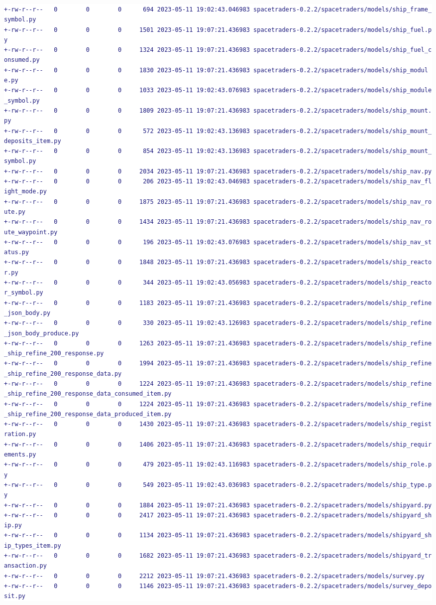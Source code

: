 ```diff
+-rw-r--r--   0        0        0      694 2023-05-11 19:02:43.046983 spacetraders-0.2.2/spacetraders/models/ship_frame_symbol.py
+-rw-r--r--   0        0        0     1501 2023-05-11 19:07:21.436983 spacetraders-0.2.2/spacetraders/models/ship_fuel.py
+-rw-r--r--   0        0        0     1324 2023-05-11 19:07:21.436983 spacetraders-0.2.2/spacetraders/models/ship_fuel_consumed.py
+-rw-r--r--   0        0        0     1830 2023-05-11 19:07:21.436983 spacetraders-0.2.2/spacetraders/models/ship_module.py
+-rw-r--r--   0        0        0     1033 2023-05-11 19:02:43.076983 spacetraders-0.2.2/spacetraders/models/ship_module_symbol.py
+-rw-r--r--   0        0        0     1809 2023-05-11 19:07:21.436983 spacetraders-0.2.2/spacetraders/models/ship_mount.py
+-rw-r--r--   0        0        0      572 2023-05-11 19:02:43.136983 spacetraders-0.2.2/spacetraders/models/ship_mount_deposits_item.py
+-rw-r--r--   0        0        0      854 2023-05-11 19:02:43.136983 spacetraders-0.2.2/spacetraders/models/ship_mount_symbol.py
+-rw-r--r--   0        0        0     2034 2023-05-11 19:07:21.436983 spacetraders-0.2.2/spacetraders/models/ship_nav.py
+-rw-r--r--   0        0        0      206 2023-05-11 19:02:43.046983 spacetraders-0.2.2/spacetraders/models/ship_nav_flight_mode.py
+-rw-r--r--   0        0        0     1875 2023-05-11 19:07:21.436983 spacetraders-0.2.2/spacetraders/models/ship_nav_route.py
+-rw-r--r--   0        0        0     1434 2023-05-11 19:07:21.436983 spacetraders-0.2.2/spacetraders/models/ship_nav_route_waypoint.py
+-rw-r--r--   0        0        0      196 2023-05-11 19:02:43.076983 spacetraders-0.2.2/spacetraders/models/ship_nav_status.py
+-rw-r--r--   0        0        0     1848 2023-05-11 19:07:21.436983 spacetraders-0.2.2/spacetraders/models/ship_reactor.py
+-rw-r--r--   0        0        0      344 2023-05-11 19:02:43.056983 spacetraders-0.2.2/spacetraders/models/ship_reactor_symbol.py
+-rw-r--r--   0        0        0     1183 2023-05-11 19:07:21.436983 spacetraders-0.2.2/spacetraders/models/ship_refine_json_body.py
+-rw-r--r--   0        0        0      330 2023-05-11 19:02:43.126983 spacetraders-0.2.2/spacetraders/models/ship_refine_json_body_produce.py
+-rw-r--r--   0        0        0     1263 2023-05-11 19:07:21.436983 spacetraders-0.2.2/spacetraders/models/ship_refine_ship_refine_200_response.py
+-rw-r--r--   0        0        0     1994 2023-05-11 19:07:21.436983 spacetraders-0.2.2/spacetraders/models/ship_refine_ship_refine_200_response_data.py
+-rw-r--r--   0        0        0     1224 2023-05-11 19:07:21.436983 spacetraders-0.2.2/spacetraders/models/ship_refine_ship_refine_200_response_data_consumed_item.py
+-rw-r--r--   0        0        0     1224 2023-05-11 19:07:21.436983 spacetraders-0.2.2/spacetraders/models/ship_refine_ship_refine_200_response_data_produced_item.py
+-rw-r--r--   0        0        0     1430 2023-05-11 19:07:21.436983 spacetraders-0.2.2/spacetraders/models/ship_registration.py
+-rw-r--r--   0        0        0     1406 2023-05-11 19:07:21.436983 spacetraders-0.2.2/spacetraders/models/ship_requirements.py
+-rw-r--r--   0        0        0      479 2023-05-11 19:02:43.116983 spacetraders-0.2.2/spacetraders/models/ship_role.py
+-rw-r--r--   0        0        0      549 2023-05-11 19:02:43.036983 spacetraders-0.2.2/spacetraders/models/ship_type.py
+-rw-r--r--   0        0        0     1884 2023-05-11 19:07:21.436983 spacetraders-0.2.2/spacetraders/models/shipyard.py
+-rw-r--r--   0        0        0     2417 2023-05-11 19:07:21.436983 spacetraders-0.2.2/spacetraders/models/shipyard_ship.py
+-rw-r--r--   0        0        0     1134 2023-05-11 19:07:21.436983 spacetraders-0.2.2/spacetraders/models/shipyard_ship_types_item.py
+-rw-r--r--   0        0        0     1682 2023-05-11 19:07:21.436983 spacetraders-0.2.2/spacetraders/models/shipyard_transaction.py
+-rw-r--r--   0        0        0     2212 2023-05-11 19:07:21.436983 spacetraders-0.2.2/spacetraders/models/survey.py
+-rw-r--r--   0        0        0     1146 2023-05-11 19:07:21.436983 spacetraders-0.2.2/spacetraders/models/survey_deposit.py
```